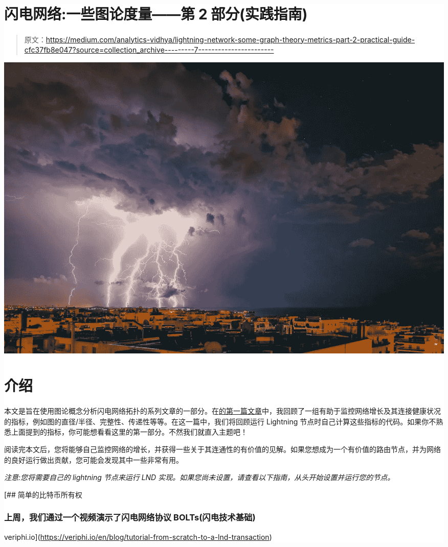 # 闪电网络:一些图论度量——第 2 部分(实践指南)

> 原文：<https://medium.com/analytics-vidhya/lightning-network-some-graph-theory-metrics-part-2-practical-guide-cfc37fb8e047?source=collection_archive---------7----------------------->

![](img/ce3e0c301bd52238071ec101d3cddd1a.png)

# 介绍

本文是旨在使用图论概念分析闪电网络拓扑的系列文章的一部分。在[的第一篇文章](/@stelios.rammos/lightning-network-some-graph-theory-metrics-part-1-7fb3ca83b291)中，我回顾了一组有助于监控网络增长及其连接健康状况的指标，例如图的直径/半径、完整性、传递性等等。在这一篇中，我们将回顾运行 Lightning 节点时自己计算这些指标的代码。如果你不熟悉上面提到的指标，你可能想看看这里的第一部分。不然我们就直入主题吧！

阅读完本文后，您将能够自己监控网络的增长，并获得一些关于其连通性的有价值的见解。如果您想成为一个有价值的路由节点，并为网络的良好运行做出贡献，您可能会发现其中一些非常有用。

*注意:您将需要自己的 lightning 节点来运行 LND 实现。如果您尚未设置，请查看以下指南，从头开始设置并运行您的节点。*

[](https://veriphi.io/en/blog/tutorial-from-scratch-to-a-lnd-transaction) [## 简单的比特币所有权

### 上周，我们通过一个视频演示了闪电网络协议 BOLTs(闪电技术基础)

veriphi.io](https://veriphi.io/en/blog/tutorial-from-scratch-to-a-lnd-transaction) 
